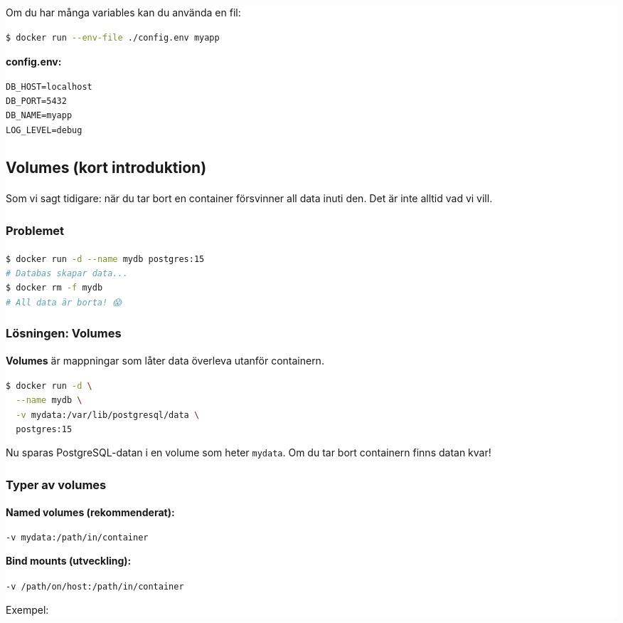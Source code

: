 Om du har många variables kan du använda en fil:

```bash
$ docker run --env-file ./config.env myapp
```

**config.env:**

```
DB_HOST=localhost
DB_PORT=5432
DB_NAME=myapp
LOG_LEVEL=debug
```

## Volumes (kort introduktion)

Som vi sagt tidigare: när du tar bort en container försvinner all data inuti den. Det är inte alltid vad vi vill.

### Problemet

```bash
$ docker run -d --name mydb postgres:15
# Databas skapar data...
$ docker rm -f mydb
# All data är borta! 😱
```

### Lösningen: Volumes

**Volumes** är mappningar som låter data överleva utanför containern.

```bash
$ docker run -d \
  --name mydb \
  -v mydata:/var/lib/postgresql/data \
  postgres:15
```

Nu sparas PostgreSQL-datan i en volume som heter `mydata`. Om du tar bort containern finns datan kvar!

### Typer av volumes

**Named volumes (rekommenderat):**

```bash
-v mydata:/path/in/container
```

**Bind mounts (utveckling):**

```bash
-v /path/on/host:/path/in/container
```

Exempel:
